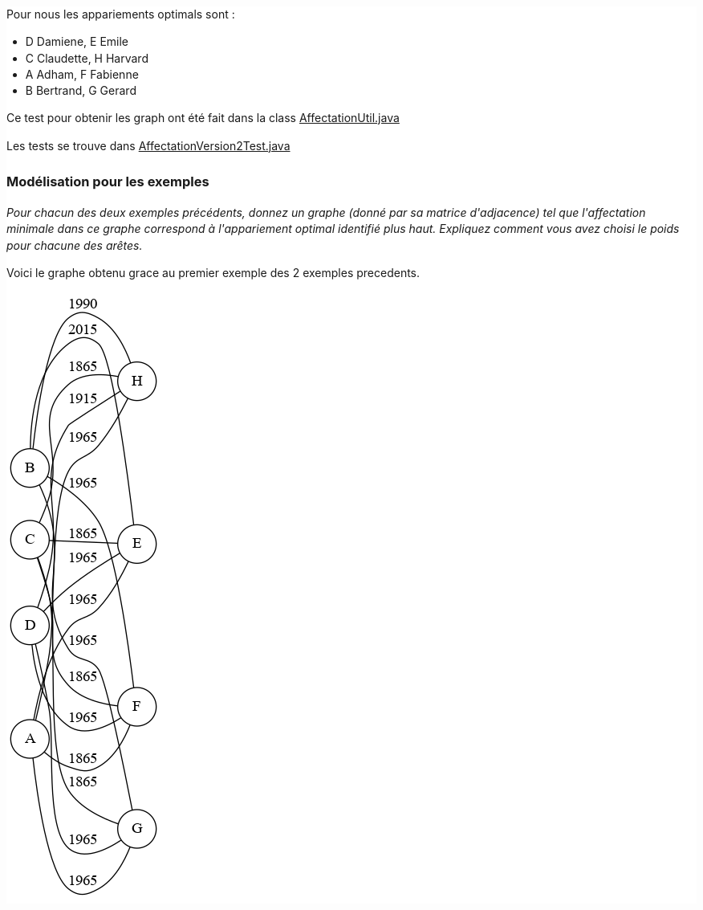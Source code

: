 
Pour nous les appariements optimals sont : 
-   D Damiene, E Emile
-   C Claudette, H Harvard
-   A Adham, F Fabienne
-   B Bertrand, G Gerard


Ce test pour obtenir les graph ont été fait dans la class [AffectationUtil.java](../src/AffectationUtil.java) 

Les tests se trouve dans [AffectationVersion2Test.java](../test/AffectationVersion2Test.java) 

### Modélisation pour les exemples

*Pour chacun des deux exemples précédents, donnez un graphe (donné par sa matrice d'adjacence) tel que l'affectation minimale dans ce graphe correspond à l'appariement optimal identifié plus haut. Expliquez comment vous avez choisi le poids pour chacune des arêtes.*


Voici le graphe obtenu grace au premier exemple des 2 exemples precedents.

![Exemple4](./img/Exemple4.png)
